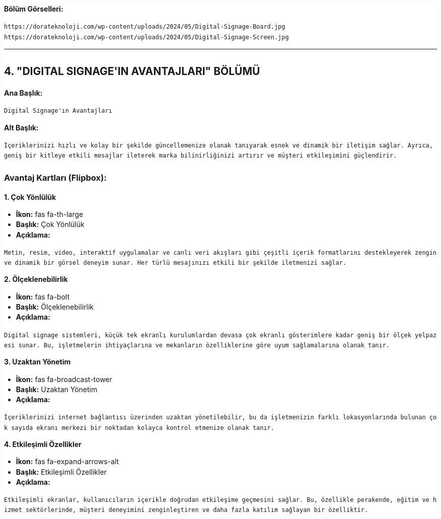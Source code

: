 **Bölüm Görselleri:**
```
https://dorateknoloji.com/wp-content/uploads/2024/05/Digital-Signage-Board.jpg
https://dorateknoloji.com/wp-content/uploads/2024/05/Digital-Signage-Screen.jpg
```

---

## 4. "DIGITAL SIGNAGE'IN AVANTAJLARI" BÖLÜMÜ

**Ana Başlık:**
```
Digital Signage'ın Avantajları
```

**Alt Başlık:**
```
İçeriklerinizi hızlı ve kolay bir şekilde güncellemenize olanak tanıyarak esnek ve dinamik bir iletişim sağlar. Ayrıca, geniş bir kitleye etkili mesajlar ileterek marka bilinirliğinizi artırır ve müşteri etkileşimini güçlendirir.
```

### Avantaj Kartları (Flipbox):

**1. Çok Yönlülük**
- **İkon:** fas fa-th-large
- **Başlık:** Çok Yönlülük
- **Açıklama:** 
```
Metin, resim, video, interaktif uygulamalar ve canlı veri akışları gibi çeşitli içerik formatlarını destekleyerek zengin ve dinamik bir görsel deneyim sunar. Her türlü mesajınızı etkili bir şekilde iletmenizi sağlar.
```

**2. Ölçeklenebilirlik**
- **İkon:** fas fa-bolt
- **Başlık:** Ölçeklenebilirlik
- **Açıklama:**
```
Digital signage sistemleri, küçük tek ekranlı kurulumlardan devasa çok ekranlı gösterimlere kadar geniş bir ölçek yelpazesi sunar. Bu, işletmelerin ihtiyaçlarına ve mekanların özelliklerine göre uyum sağlamalarına olanak tanır.
```

**3. Uzaktan Yönetim**
- **İkon:** fas fa-broadcast-tower
- **Başlık:** Uzaktan Yönetim
- **Açıklama:**
```
İçeriklerinizi internet bağlantısı üzerinden uzaktan yönetilebilir, bu da işletmenizin farklı lokasyonlarında bulunan çok sayıda ekranı merkezi bir noktadan kolayca kontrol etmenize olanak tanır.
```

**4. Etkileşimli Özellikler**
- **İkon:** fas fa-expand-arrows-alt
- **Başlık:** Etkileşimli Özellikler
- **Açıklama:**
```
Etkileşimli ekranlar, kullanıcıların içerikle doğrudan etkileşime geçmesini sağlar. Bu, özellikle perakende, eğitim ve hizmet sektörlerinde, müşteri deneyimini zenginleştiren ve daha fazla katılım sağlayan bir özelliktir.
```
